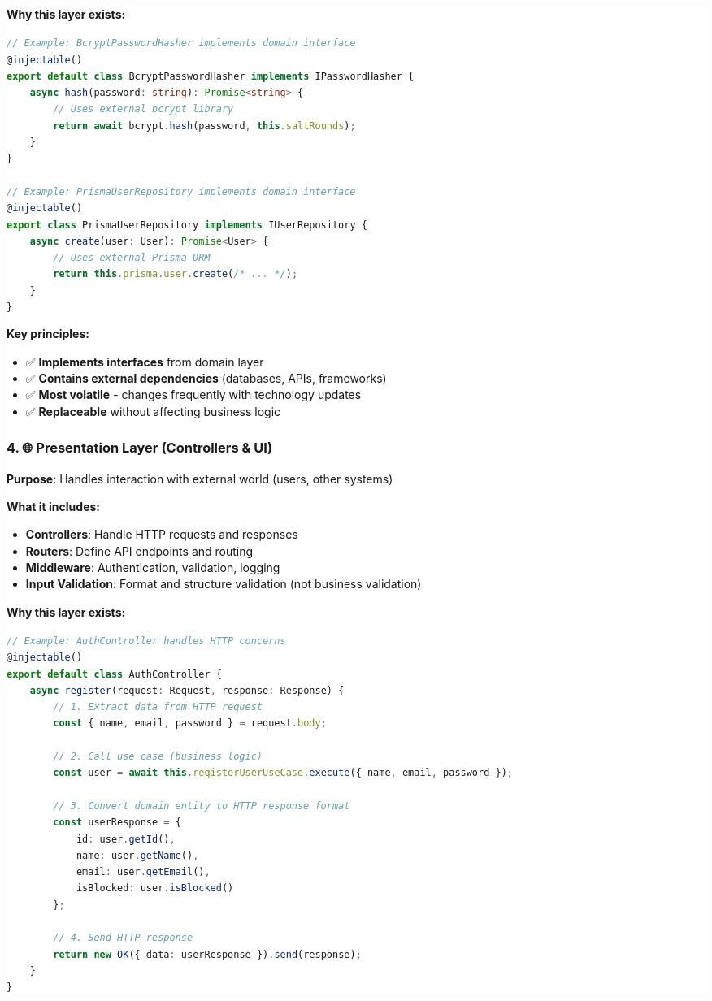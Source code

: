 **Why this layer exists:**
```typescript
// Example: BcryptPasswordHasher implements domain interface
@injectable()
export default class BcryptPasswordHasher implements IPasswordHasher {
    async hash(password: string): Promise<string> {
        // Uses external bcrypt library
        return await bcrypt.hash(password, this.saltRounds);
    }
}

// Example: PrismaUserRepository implements domain interface
@injectable()
export class PrismaUserRepository implements IUserRepository {
    async create(user: User): Promise<User> {
        // Uses external Prisma ORM
        return this.prisma.user.create(/* ... */);
    }
}
```

**Key principles:**
- ✅ **Implements interfaces** from domain layer
- ✅ **Contains external dependencies** (databases, APIs, frameworks)
- ✅ **Most volatile** - changes frequently with technology updates
- ✅ **Replaceable** without affecting business logic

### 4. 🌐 **Presentation Layer (Controllers & UI)**

**Purpose**: Handles interaction with external world (users, other systems)

**What it includes:**
- **Controllers**: Handle HTTP requests and responses
- **Routers**: Define API endpoints and routing
- **Middleware**: Authentication, validation, logging
- **Input Validation**: Format and structure validation (not business validation)

**Why this layer exists:**
```typescript
// Example: AuthController handles HTTP concerns
@injectable()
export default class AuthController {
    async register(request: Request, response: Response) {
        // 1. Extract data from HTTP request
        const { name, email, password } = request.body;
        
        // 2. Call use case (business logic)
        const user = await this.registerUserUseCase.execute({ name, email, password });
        
        // 3. Convert domain entity to HTTP response format
        const userResponse = {
            id: user.getId(),
            name: user.getName(),
            email: user.getEmail(),
            isBlocked: user.isBlocked()
        };
        
        // 4. Send HTTP response
        return new OK({ data: userResponse }).send(response);
    }
}
```
